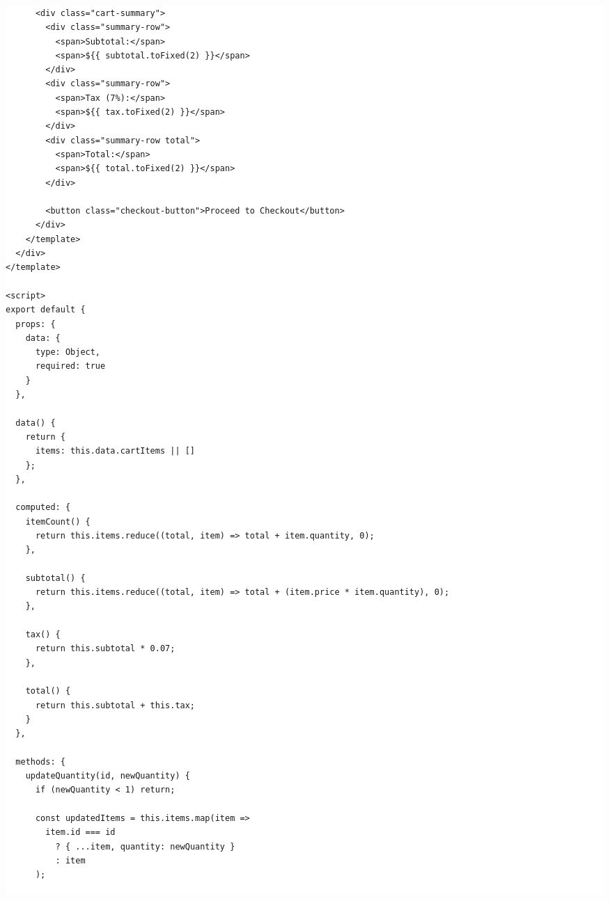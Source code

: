 ```vue
      <div class="cart-summary">
        <div class="summary-row">
          <span>Subtotal:</span>
          <span>${{ subtotal.toFixed(2) }}</span>
        </div>
        <div class="summary-row">
          <span>Tax (7%):</span>
          <span>${{ tax.toFixed(2) }}</span>
        </div>
        <div class="summary-row total">
          <span>Total:</span>
          <span>${{ total.toFixed(2) }}</span>
        </div>
        
        <button class="checkout-button">Proceed to Checkout</button>
      </div>
    </template>
  </div>
</template>

<script>
export default {
  props: {
    data: {
      type: Object,
      required: true
    }
  },
  
  data() {
    return {
      items: this.data.cartItems || []
    };
  },
  
  computed: {
    itemCount() {
      return this.items.reduce((total, item) => total + item.quantity, 0);
    },
    
    subtotal() {
      return this.items.reduce((total, item) => total + (item.price * item.quantity), 0);
    },
    
    tax() {
      return this.subtotal * 0.07;
    },
    
    total() {
      return this.subtotal + this.tax;
    }
  },
  
  methods: {
    updateQuantity(id, newQuantity) {
      if (newQuantity < 1) return;
      
      const updatedItems = this.items.map(item => 
        item.id === id 
          ? { ...item, quantity: newQuantity } 
          : item
      );
      
```